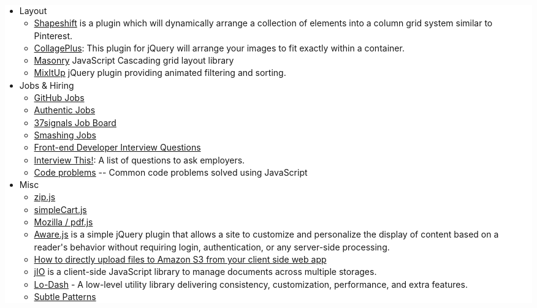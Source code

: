 + Layout
    + [Shapeshift](https://github.com/McPants/jquery.shapeshift) is a plugin which will dynamically arrange a collection of elements into a column grid system similar to Pinterest.
    + [CollagePlus](http://ed-lea.github.io/jquery-collagePlus/): This plugin for jQuery will arrange your images to fit exactly within a container.
    + [Masonry](http://masonry.desandro.com/)  JavaScript Cascading grid layout library
    + [MixItUp](https://mixitup.kunkalabs.com/) jQuery plugin providing animated filtering and sorting.
+ Jobs & Hiring
    + [GitHub Jobs](https://jobs.github.com/)
    + [Authentic Jobs](http://www.authenticjobs.com/)
    + [37signals Job Board](http://jobs.37signals.com/)
    + [Smashing Jobs](http://jobs.smashingmagazine.com/)
    + [Front-end Developer Interview Questions](https://github.com/darcyclarke/Front-end-Developer-Interview-Questions)
    + [Interview This!](https://github.com/ChiperSoft/InterviewThis): A list of questions to ask employers.
    + [Code problems](https://github.com/blakeembrey/code-problems) -- Common code problems solved using JavaScript
+ Misc
    + [zip.js](http://gildas-lormeau.github.com/zip.js/)
    + [simpleCart.js](http://simplecartjs.org/)
    + [Mozilla / pdf.js](https://github.com/mozilla/pdf.js)
    + [Aware.js](http://xoxco.com/projects/code/aware/) is a simple jQuery plugin that allows a site to customize and personalize the display of content based on a reader's behavior without requiring login, authentication, or any server-side processing.
    + [How to directly upload files to Amazon S3 from your client side web app](http://codeartists.com/post/36892733572/how-to-directly-upload-files-to-amazon-s3-from-your)
    + [jIO](https://www.j-io.org/) is a client-side JavaScript library to manage documents across multiple storages.
    + [Lo-Dash](http://lodash.com/) - A low-level utility library delivering consistency, customization, performance, and extra features.
    + [Subtle Patterns](http://subtlepatterns.com/)


	
